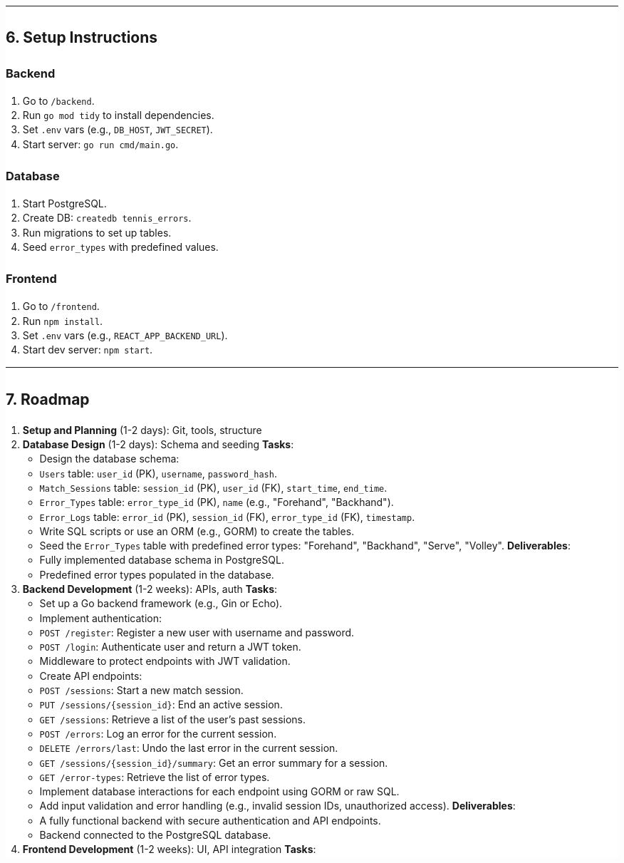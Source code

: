 
---

## 6. Setup Instructions

### Backend
1. Go to `/backend`.
2. Run `go mod tidy` to install dependencies.
3. Set `.env` vars (e.g., `DB_HOST`, `JWT_SECRET`).
4. Start server: `go run cmd/main.go`.

### Database
1. Start PostgreSQL.
2. Create DB: `createdb tennis_errors`.
3. Run migrations to set up tables.
4. Seed `error_types` with predefined values.

### Frontend
1. Go to `/frontend`.
2. Run `npm install`.
3. Set `.env` vars (e.g., `REACT_APP_BACKEND_URL`).
4. Start dev server: `npm start`.

---

## 7. Roadmap
1. **Setup and Planning** (1-2 days): Git, tools, structure
2. **Database Design** (1-2 days): Schema and seeding
    **Tasks**:
    - Design the database schema:
    - `Users` table: `user_id` (PK), `username`, `password_hash`.
    - `Match_Sessions` table: `session_id` (PK), `user_id` (FK), `start_time`, `end_time`.
    - `Error_Types` table: `error_type_id` (PK), `name` (e.g., "Forehand", "Backhand").
    - `Error_Logs` table: `error_id` (PK), `session_id` (FK), `error_type_id` (FK), `timestamp`.
    - Write SQL scripts or use an ORM (e.g., GORM) to create the tables.
    - Seed the `Error_Types` table with predefined error types: "Forehand", "Backhand", "Serve", "Volley".
    **Deliverables**:
    - Fully implemented database schema in PostgreSQL.
    - Predefined error types populated in the database.
3. **Backend Development** (1-2 weeks): APIs, auth
    **Tasks**:
    - Set up a Go backend framework (e.g., Gin or Echo).
    - Implement authentication:
    - `POST /register`: Register a new user with username and password.
    - `POST /login`: Authenticate user and return a JWT token.
    - Middleware to protect endpoints with JWT validation.
    - Create API endpoints:
    - `POST /sessions`: Start a new match session.
    - `PUT /sessions/{session_id}`: End an active session.
    - `GET /sessions`: Retrieve a list of the user’s past sessions.
    - `POST /errors`: Log an error for the current session.
    - `DELETE /errors/last`: Undo the last error in the current session.
    - `GET /sessions/{session_id}/summary`: Get an error summary for a session.
    - `GET /error-types`: Retrieve the list of error types.
    - Implement database interactions for each endpoint using GORM or raw SQL.
    - Add input validation and error handling (e.g., invalid session IDs, unauthorized access).
    **Deliverables**:
    - A fully functional backend with secure authentication and API endpoints.
    - Backend connected to the PostgreSQL database.
4. **Frontend Development** (1-2 weeks): UI, API integration
    **Tasks**: